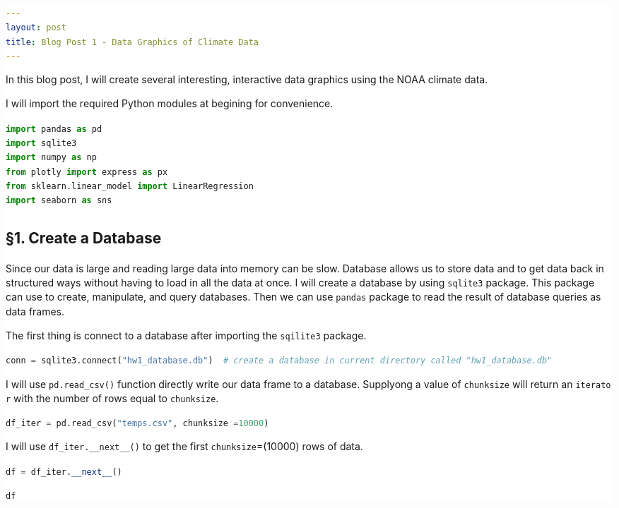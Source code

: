 ```yaml
---
layout: post
title: Blog Post 1 - Data Graphics of Climate Data
---
```



In this blog post, I will create several interesting, interactive data graphics using the NOAA climate data.

I will import the required Python modules at begining for convenience.


```python
import pandas as pd
import sqlite3
import numpy as np
from plotly import express as px
from sklearn.linear_model import LinearRegression
import seaborn as sns
```

## §1. Create a Database


Since our data is large and reading large data into memory can be slow. Database allows us to store data and to get data back in structured ways without having to load in all the data at once. I will create a database by using `sqlite3` package. This package can use to create, manipulate, and query databases. Then we can use `pandas` package to read the result of database queries as data frames.

The first thing is connect to a database after importing the `sqilite3` package.


```python
conn = sqlite3.connect("hw1_database.db")  # create a database in current directory called "hw1_database.db"
```

I will use `pd.read_csv()` function directly write our data frame to a database. Supplyong a value of `chunksize` will return an `iterator` with the number of rows equal to `chunksize`.


```python
df_iter = pd.read_csv("temps.csv", chunksize =10000)
```

I will use `df_iter.__next__()` to get the first `chunksize`=(10000) rows of data.


```python
df = df_iter.__next__()  
```

```python
df
```

<div>
<style scoped>
    .dataframe tbody tr th:only-of-type {
        vertical-align: middle;
    }
